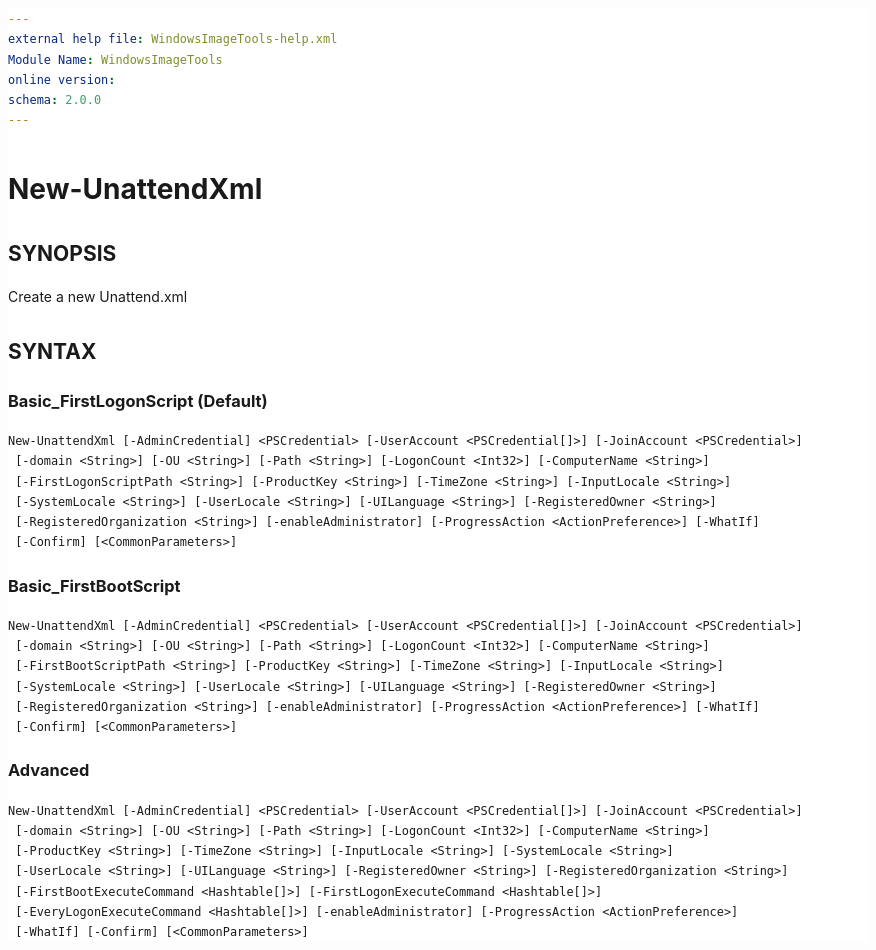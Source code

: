 ```yaml
---
external help file: WindowsImageTools-help.xml
Module Name: WindowsImageTools
online version:
schema: 2.0.0
---
```


# New-UnattendXml

## SYNOPSIS
Create a new Unattend.xml

## SYNTAX

### Basic_FirstLogonScript (Default)
```
New-UnattendXml [-AdminCredential] <PSCredential> [-UserAccount <PSCredential[]>] [-JoinAccount <PSCredential>]
 [-domain <String>] [-OU <String>] [-Path <String>] [-LogonCount <Int32>] [-ComputerName <String>]
 [-FirstLogonScriptPath <String>] [-ProductKey <String>] [-TimeZone <String>] [-InputLocale <String>]
 [-SystemLocale <String>] [-UserLocale <String>] [-UILanguage <String>] [-RegisteredOwner <String>]
 [-RegisteredOrganization <String>] [-enableAdministrator] [-ProgressAction <ActionPreference>] [-WhatIf]
 [-Confirm] [<CommonParameters>]
```

### Basic_FirstBootScript
```
New-UnattendXml [-AdminCredential] <PSCredential> [-UserAccount <PSCredential[]>] [-JoinAccount <PSCredential>]
 [-domain <String>] [-OU <String>] [-Path <String>] [-LogonCount <Int32>] [-ComputerName <String>]
 [-FirstBootScriptPath <String>] [-ProductKey <String>] [-TimeZone <String>] [-InputLocale <String>]
 [-SystemLocale <String>] [-UserLocale <String>] [-UILanguage <String>] [-RegisteredOwner <String>]
 [-RegisteredOrganization <String>] [-enableAdministrator] [-ProgressAction <ActionPreference>] [-WhatIf]
 [-Confirm] [<CommonParameters>]
```

### Advanced
```
New-UnattendXml [-AdminCredential] <PSCredential> [-UserAccount <PSCredential[]>] [-JoinAccount <PSCredential>]
 [-domain <String>] [-OU <String>] [-Path <String>] [-LogonCount <Int32>] [-ComputerName <String>]
 [-ProductKey <String>] [-TimeZone <String>] [-InputLocale <String>] [-SystemLocale <String>]
 [-UserLocale <String>] [-UILanguage <String>] [-RegisteredOwner <String>] [-RegisteredOrganization <String>]
 [-FirstBootExecuteCommand <Hashtable[]>] [-FirstLogonExecuteCommand <Hashtable[]>]
 [-EveryLogonExecuteCommand <Hashtable[]>] [-enableAdministrator] [-ProgressAction <ActionPreference>]
 [-WhatIf] [-Confirm] [<CommonParameters>]
```

